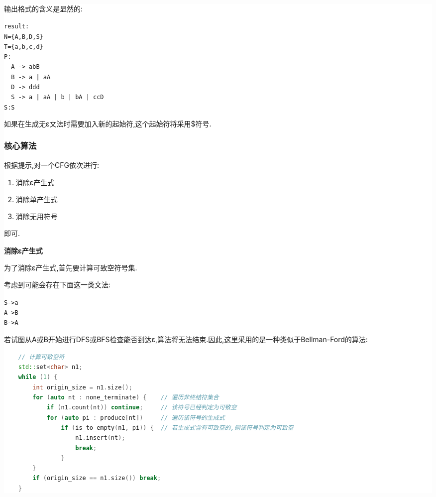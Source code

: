输出格式的含义是显然的:

```
result:
N={A,B,D,S}
T={a,b,c,d}
P:
  A -> abB
  B -> a | aA
  D -> ddd
  S -> a | aA | b | bA | ccD
S:S
```

如果在生成无ε文法时需要加入新的起始符,这个起始符将采用$符号.



### 核心算法

根据提示,对一个CFG依次进行:

1. 消除ε产生式

2. 消除单产生式

3. 消除无用符号

即可.

**消除ε产生式**

为了消除ε产生式,首先要计算可致空符号集.

考虑到可能会存在下面这一类文法:

```
S->a
A->B
B->A
```

若试图从A或B开始进行DFS或BFS检查能否到达ε,算法将无法结束.因此,这里采用的是一种类似于Bellman-Ford的算法:

``` C++
    // 计算可致空符
    std::set<char> n1;
    while (1) {
        int origin_size = n1.size();
        for (auto nt : none_terminate) {	// 遍历非终结符集合
            if (n1.count(nt)) continue;		// 该符号已经判定为可致空
            for (auto pi : produce[nt])		// 遍历该符号的生成式
                if (is_to_empty(n1, pi)) {	// 若生成式含有可致空的,则该符号判定为可致空
                    n1.insert(nt);
                    break;
                }
        }
        if (origin_size == n1.size()) break;
    }
```

